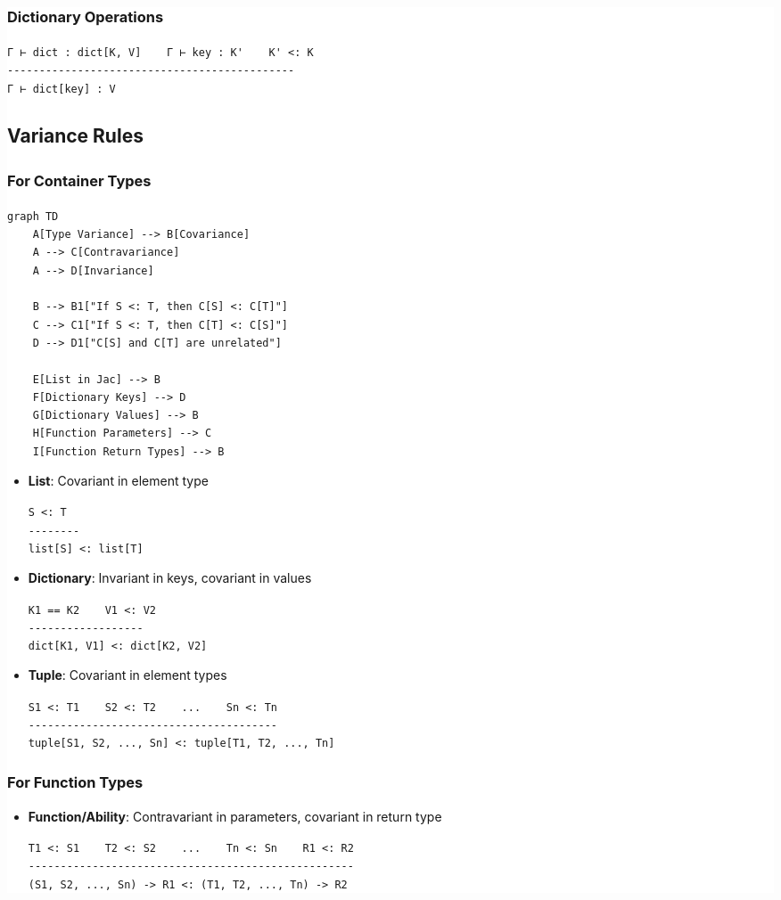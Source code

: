 ### Dictionary Operations

```
Γ ⊢ dict : dict[K, V]    Γ ⊢ key : K'    K' <: K
---------------------------------------------
Γ ⊢ dict[key] : V
```

## Variance Rules

### For Container Types

```mermaid
graph TD
    A[Type Variance] --> B[Covariance]
    A --> C[Contravariance]
    A --> D[Invariance]

    B --> B1["If S <: T, then C[S] <: C[T]"]
    C --> C1["If S <: T, then C[T] <: C[S]"]
    D --> D1["C[S] and C[T] are unrelated"]

    E[List in Jac] --> B
    F[Dictionary Keys] --> D
    G[Dictionary Values] --> B
    H[Function Parameters] --> C
    I[Function Return Types] --> B
```

- **List**: Covariant in element type
  ```
  S <: T
  --------
  list[S] <: list[T]
  ```

- **Dictionary**: Invariant in keys, covariant in values
  ```
  K1 == K2    V1 <: V2
  ------------------
  dict[K1, V1] <: dict[K2, V2]
  ```

- **Tuple**: Covariant in element types
  ```
  S1 <: T1    S2 <: T2    ...    Sn <: Tn
  ---------------------------------------
  tuple[S1, S2, ..., Sn] <: tuple[T1, T2, ..., Tn]
  ```

### For Function Types

- **Function/Ability**: Contravariant in parameters, covariant in return type
  ```
  T1 <: S1    T2 <: S2    ...    Tn <: Sn    R1 <: R2
  ---------------------------------------------------
  (S1, S2, ..., Sn) -> R1 <: (T1, T2, ..., Tn) -> R2
  ```

